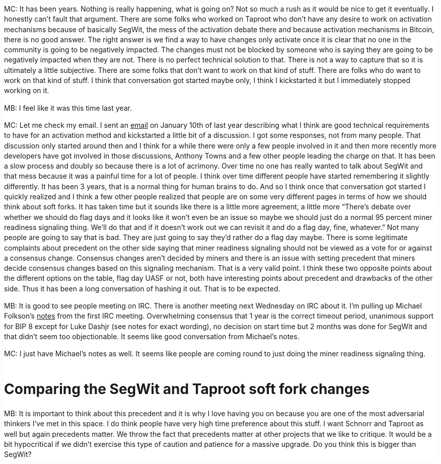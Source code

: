 MC: It has been years. Nothing is really happening, what is going on? Not so much a rush as it would be nice to get it eventually. I honestly can’t fault that argument. There are some folks who worked on Taproot who don’t have any desire to work on activation mechanisms because of basically SegWit, the mess of the activation debate there and because activation mechanisms in Bitcoin, there is no good answer. The right answer is we find a way to have changes only activate once it is clear that no one in the community is going to be negatively impacted. The changes must not be blocked by someone who is saying they are going to be negatively impacted when they are not. There is no perfect technical solution to that. There is not a way to capture that so it is ultimately a little subjective. There are some folks that don’t want to work on that kind of stuff. There are folks who do want to work on that kind of stuff. I think that conversation got started maybe only, I think I kickstarted it but I immediately stopped working on it.

MB: I feel like it was this time last year.

MC: Let me check my email. I sent an [email](https://lists.linuxfoundation.org/pipermail/bitcoin-dev/2020-January/017547.html) on January 10th of last year describing what I think are good technical requirements to have for an activation method and kickstarted a little bit of a discussion. I got some responses, not from many people. That discussion only started around then and I think for a while there were only a few people involved in it and then more recently more developers have got involved in those discussions, Anthony Towns and a few other people leading the charge on that. It has been a slow process and doubly so because there is a lot of acrimony. Over time no one has really wanted to talk about SegWit and that mess because it was a painful time for a lot of people. I think over time different people have started remembering it slightly differently. It has been 3 years, that is a normal thing for human brains to do. And so I think once that conversation got started I quickly realized and I think a few other people realized that people are on some very different pages in terms of how we should think about soft forks. It has taken time but it sounds like there is a little more agreement, a little more “There’s debate over whether we should do flag days and it looks like it won’t even be an issue so maybe we should just do a normal 95 percent miner readiness signaling thing. We’ll do that and if it doesn’t work out we can revisit it and do a flag day, fine, whatever.” Not many people are going to say that is bad. They are just going to say they’d rather do a flag day maybe. There is some legitimate complaints about precedent on the other side saying that miner readiness signaling should not be viewed as a vote for or against a consensus change. Consensus changes aren’t decided by miners and there is an issue with setting precedent that miners decide consensus changes based on this signaling mechanism. That is a very valid point. I think these two opposite points about the different options on the table, flag day UASF or not, both have interesting points about precedent and drawbacks of the other side. Thus it has been a long conversation of hashing it out. That is to be expected.

MB: It is good to see people meeting on IRC. There is another meeting next Wednesday on IRC about it. I’m pulling up Michael Folkson’s [notes](https://lists.linuxfoundation.org/pipermail/bitcoin-dev/2021-February/018379.html) from the first IRC meeting. Overwhelming consensus that 1 year is the correct timeout period, unanimous support for BIP 8 except for Luke Dashjr (see notes for exact wording), no decision on start time but 2 months was done for SegWit and that didn’t seem too objectionable. It seems like good conversation from Michael’s notes.

MC: I just have Michael’s notes as well. It seems like people are coming round to just doing the miner readiness signaling thing.

# Comparing the SegWit and Taproot soft fork changes

MB: It is important to think about this precedent and it is why I love having you on because you are one of the most adversarial thinkers I’ve met in this space. I do think people have very high time preference about this stuff. I want Schnorr and Taproot as well but again precedents matter. We throw the fact that precedents matter at other projects that we like to critique. It would be a bit hypocritical if we didn’t exercise this type of caution and patience for a massive upgrade. Do you think this is bigger than SegWit?
